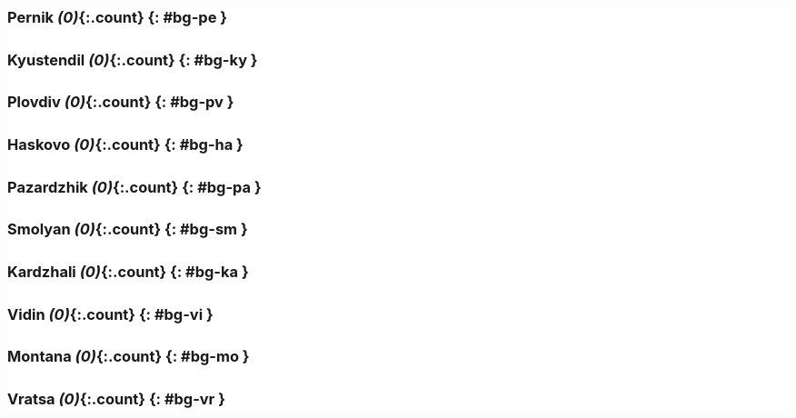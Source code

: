 ### Pernik _(0)_{:.count} {: #bg-pe }







### Kyustendil _(0)_{:.count} {: #bg-ky }







### Plovdiv _(0)_{:.count} {: #bg-pv }







### Haskovo _(0)_{:.count} {: #bg-ha }







### Pazardzhik _(0)_{:.count} {: #bg-pa }







### Smolyan _(0)_{:.count} {: #bg-sm }







### Kardzhali _(0)_{:.count} {: #bg-ka }







### Vidin _(0)_{:.count} {: #bg-vi }







### Montana _(0)_{:.count} {: #bg-mo }







### Vratsa _(0)_{:.count} {: #bg-vr }
